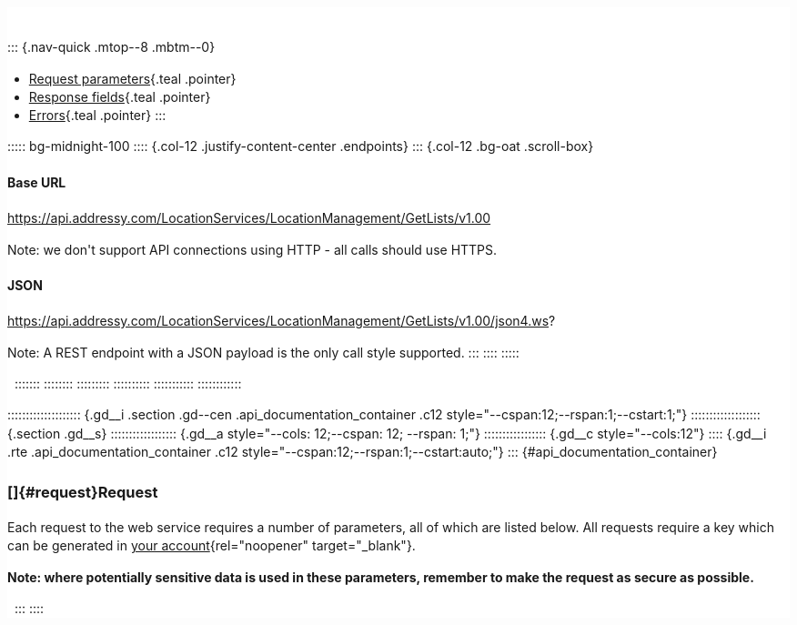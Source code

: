  

::: {.nav-quick .mtop--8 .mbtm--0}
- [Request parameters](#request){.teal .pointer}
- [Response fields](#response){.teal .pointer}
- [Errors](#errors){.teal .pointer}
:::

::::: bg-midnight-100
:::: {.col-12 .justify-content-center .endpoints}
::: {.col-12 .bg-oat .scroll-box}
#### Base URL

https://api.addressy.com/LocationServices/LocationManagement/GetLists/v1.00

Note: we don\'t support API connections using HTTP - all calls should
use HTTPS.

#### JSON

https://api.addressy.com/LocationServices/LocationManagement/GetLists/v1.00/json4.ws?

Note: A REST endpoint with a JSON payload is the only call style
supported.
:::
::::
:::::

 
:::::::
::::::::
:::::::::
::::::::::
:::::::::::
::::::::::::

:::::::::::::::::::: {.gd__i .section .gd--cen .api_documentation_container .c12 style="--cspan:12;--rspan:1;--cstart:1;"}
::::::::::::::::::: {.section .gd__s}
:::::::::::::::::: {.gd__a style="--cols: 12;--cspan: 12; --rspan: 1;"}
::::::::::::::::: {.gd__c style="--cols:12"}
:::: {.gd__i .rte .api_documentation_container .c12 style="--cspan:12;--rspan:1;--cstart:auto;"}
::: {#api_documentation_container}
### []{#request}Request

Each request to the web service requires a number of parameters, all of
which are listed below. All requests require a key which can be
generated in [your
account](https://account.loqate.com/account/#/Setup/){rel="noopener"
target="_blank"}.

**Note: where potentially sensitive data is used in these parameters,
remember to make the request as secure as possible.**

 
:::
::::
